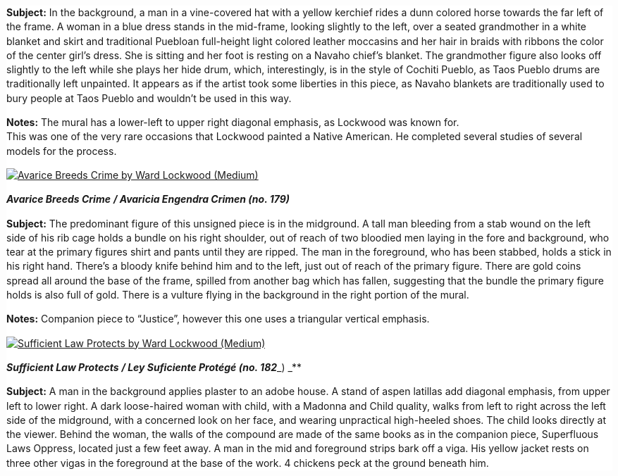   
**Subject:** In the background, a man in a vine-covered hat with a yellow kerchief rides a dunn colored horse towards the far left of the frame. A woman in a blue dress stands in the mid-frame, looking slightly to the left, over a seated grandmother in a white blanket and skirt and traditional Puebloan full-height light colored leather moccasins and her hair in braids with ribbons the color of the center girl’s dress. She is sitting and her foot is resting on a Navaho chief’s blanket. The grandmother figure also looks off slightly to the left while she plays her hide drum, which, interestingly, is in the style of Cochiti Pueblo, as Taos Pueblo drums are traditionally left unpainted. It appears as if the artist took some liberties in this piece, as Navaho blankets are traditionally used to bury people at Taos Pueblo and wouldn’t be used in this way.  
  
**Notes:** The mural has a lower-left to upper right diagonal emphasis, as Lockwood was known for.  
This was one of the very rare occasions that Lockwood painted a Native American. He completed several studies of several models for the process.  
  

[![Avarice Breeds Crime by Ward Lockwood (Medium)](http://lh3.googleusercontent.com/-4d0L6Ck6Frg/VbZBx8GHzgI/AAAAAAAAKZI/CvV8eirGDH8/Avarice%252520Breeds%252520Crime%252520by%252520Ward%252520Lockwood%252520%252528Medium%252529_thumb%25255B3%25255D.jpg?imgmax=800 "Avarice Breeds Crime by Ward Lockwood (Medium)")](/images/blog/legacy/Avarice%252520Breeds%252520Crime%252520by%252520Ward%252520Lockwood%252520%252528Medium%252529%25255B5%25255D.jpg)

  
  
  
**_Avarice Breeds Crime_** **_/ Avaricia Engendra Crimen (no. 179)_**  
  
  
**Subject:** The predominant figure of this unsigned piece is in the midground. A tall man bleeding from a stab wound on the left side of his rib cage holds a bundle on his right shoulder, out of reach of two bloodied men laying in the fore and background, who tear at the primary figures shirt and pants until they are ripped. The man in the foreground, who has been stabbed, holds a stick in his right hand. There’s a bloody knife behind him and to the left, just out of reach of the primary figure. There are gold coins spread all around the base of the frame, spilled from another bag which has fallen, suggesting that the bundle the primary figure holds is also full of gold. There is a vulture flying in the background in the right portion of the mural.  
  
**Notes:** Companion piece to “Justice”, however this one uses a triangular vertical emphasis.  
  

[![Sufficient Law Protects by Ward Lockwood (Medium)](http://lh3.googleusercontent.com/-9F7_IEpvVm4/VbZBy9LVFCI/AAAAAAAAKZY/8sbQPcdwTsk/Sufficient%252520Law%252520Protects%252520by%252520Ward%252520Lockwood%252520%252528Medium%252529_thumb%25255B3%25255D.jpg?imgmax=800 "Sufficient Law Protects by Ward Lockwood (Medium)")](/images/blog/legacy/Sufficient%252520Law%252520Protects%252520by%252520Ward%252520Lockwood%252520%252528Medium%252529%25255B5%25255D.jpg)

  
  
**_Sufficient Law Protects_** **_/ Ley Suficiente Protégé (no. 182_**_) _**  
  
  
**Subject:** A man in the background applies plaster to an adobe house. A stand of aspen latillas add diagonal emphasis, from upper left to lower right. A dark loose-haired woman with child, with a Madonna and Child quality, walks from left to right across the left side of the midground, with a concerned look on her face, and wearing unpractical high-heeled shoes. The child looks directly at the viewer. Behind the woman, the walls of the compound are made of the same books as in the companion piece, Superfluous Laws Oppress, located just a few feet away. A man in the mid and foreground strips bark off a viga. His yellow jacket rests on three other vigas in the foreground at the base of the work. 4 chickens peck at the ground beneath him.  
  
